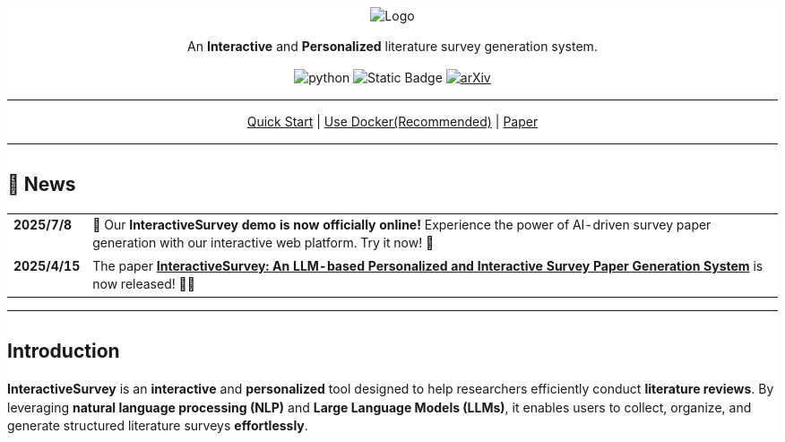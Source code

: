 <p align="center">
  <picture>
    <source media="(prefers-color-scheme: dark)" srcset="https://github.com/TechnicolorGUO/InteractiveSurvey/blob/main/resources/logo1.svg">
    <source media="(prefers-color-scheme: light)" srcset="https://github.com/TechnicolorGUO/InteractiveSurvey/blob/main/resources/logo1.svg">
    <img src="https://github.com/TechnicolorGUO/InteractiveSurvey/blob/main/resources/logo1.svg" alt="Logo" width="50%" height="50%">
  </picture>
</p>

<p align="center">An <b>Interactive</b> and <b>Personalized</b> literature survey generation system.</p>
<p align="center">
  <img alt="python" src="https://img.shields.io/badge/python-3.10-blue">
  <img alt="Static Badge" src="https://img.shields.io/badge/license-apache-green">
  <a href="https://arxiv.org/abs/2504.08762" target="_blank">
    <img alt="arXiv" src="https://img.shields.io/badge/arXiv-2504.08762-red" />
  </a>
</p>
<div align="center">
<hr>

[Quick Start](#quick-start) | [Use Docker(Recommended)](#use-docker) | [Paper](https://arxiv.org/abs/2504.08762)

</div>

---

## 📰 News  
<table>
  <tr>
    <td style="white-space: nowrap;"><strong>2025/7/8</strong></td>
    <td>🚀 Our <strong>InteractiveSurvey demo is now officially online!</strong> Experience the power of AI-driven survey paper generation with our interactive web platform. Try it now! 🌟</td>
  </tr>
  <tr>
    <td style="white-space: nowrap;"><strong>2025/4/15</strong></td>
    <td>The paper <strong><a href="https://arxiv.org/abs/2504.08762">InteractiveSurvey: An LLM-based Personalized and Interactive Survey Paper Generation System</a></strong> is now released! 🎉✨</td>
  </tr>
</table>

---

## Introduction

**InteractiveSurvey** is an **interactive** and **personalized** tool designed to help researchers efficiently conduct **literature reviews**. By leveraging **natural language processing (NLP)** and **Large Language Models (LLMs)**, it enables users to collect, organize, and generate structured literature surveys **effortlessly**.
